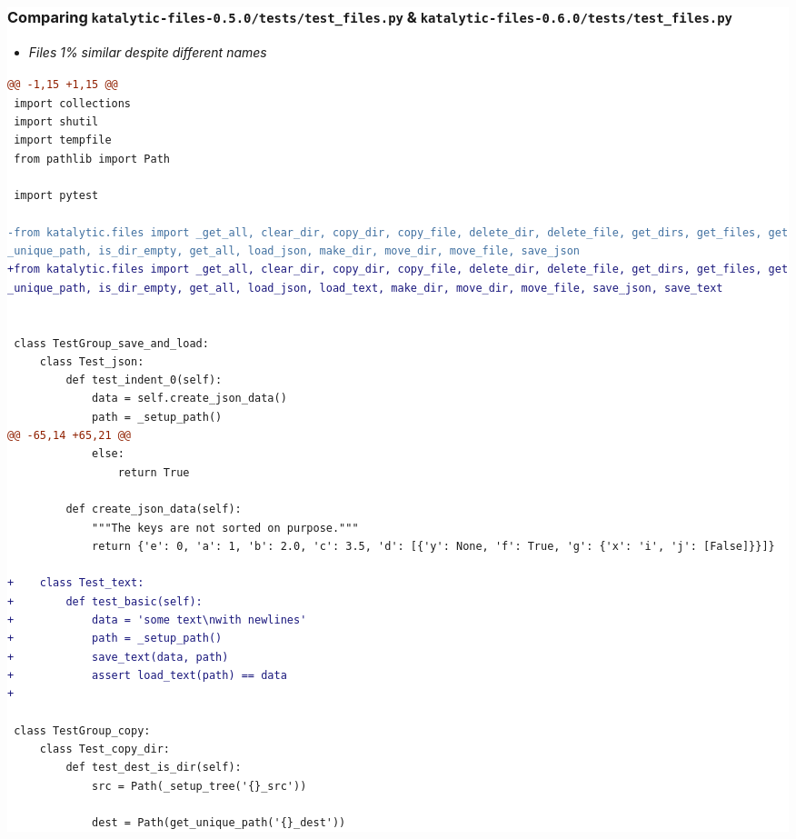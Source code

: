 ### Comparing `katalytic-files-0.5.0/tests/test_files.py` & `katalytic-files-0.6.0/tests/test_files.py`

 * *Files 1% similar despite different names*

```diff
@@ -1,15 +1,15 @@
 import collections
 import shutil
 import tempfile
 from pathlib import Path
 
 import pytest
 
-from katalytic.files import _get_all, clear_dir, copy_dir, copy_file, delete_dir, delete_file, get_dirs, get_files, get_unique_path, is_dir_empty, get_all, load_json, make_dir, move_dir, move_file, save_json
+from katalytic.files import _get_all, clear_dir, copy_dir, copy_file, delete_dir, delete_file, get_dirs, get_files, get_unique_path, is_dir_empty, get_all, load_json, load_text, make_dir, move_dir, move_file, save_json, save_text
 
 
 class TestGroup_save_and_load:
     class Test_json:
         def test_indent_0(self):
             data = self.create_json_data()
             path = _setup_path()
@@ -65,14 +65,21 @@
             else:
                 return True
 
         def create_json_data(self):
             """The keys are not sorted on purpose."""
             return {'e': 0, 'a': 1, 'b': 2.0, 'c': 3.5, 'd': [{'y': None, 'f': True, 'g': {'x': 'i', 'j': [False]}}]}
 
+    class Test_text:
+        def test_basic(self):
+            data = 'some text\nwith newlines'
+            path = _setup_path()
+            save_text(data, path)
+            assert load_text(path) == data
+
 
 class TestGroup_copy:
     class Test_copy_dir:
         def test_dest_is_dir(self):
             src = Path(_setup_tree('{}_src'))
 
             dest = Path(get_unique_path('{}_dest'))
```
